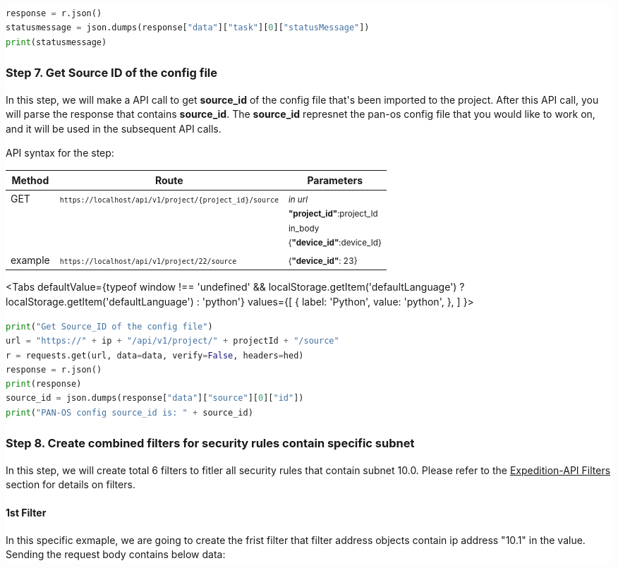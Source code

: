 ```python
response = r.json()
statusmessage = json.dumps(response["data"]["task"][0]["statusMessage"])
print(statusmessage)
```

</TabItem>
</Tabs>

### Step 7. Get Source ID of the config file

In this step, we will make a API call to get **source_id** of the config file that's been imported to the project. After this API call, you will parse the response that contains **source_id**. The **source_id** represnet the pan-os config file that you would like to work on, and it will be used in the subsequent API calls.

API syntax for the step:

| Method  | Route                                                                 | Parameters                                                                                             |
| ------- | --------------------------------------------------------------------- | ------------------------------------------------------------------------------------------------------ |
| GET     | <small>`https://localhost/api/v1/project/{project_id}/source`</small> | <small>_in url_<br/> **"project_id"**:project_Id<br/>in_body<br/> {**"device_id"**:device_Id} </small> |
| example | <small>`https://localhost/api/v1/project/22/source`</small>           | <small>{**"device_id"**: 23}</small>                                                                   |

<Tabs defaultValue={typeof window !== 'undefined' && localStorage.getItem('defaultLanguage') ? localStorage.getItem('defaultLanguage') : 'python'}
values={[
{ label: 'Python', value: 'python', },
]
}>  
<TabItem value="python">

```python
print("Get Source_ID of the config file")
url = "https://" + ip + "/api/v1/project/" + projectId + "/source"
r = requests.get(url, data=data, verify=False, headers=hed)
response = r.json()
print(response)
source_id = json.dumps(response["data"]["source"][0]["id"])
print("PAN-OS config source_id is: " + source_id)
```

</TabItem>
</Tabs>

### Step 8. Create combined filters for security rules contain specific subnet

In this step, we will create total 6 filters to fitler all security rules that contain subnet 10.0. Please refer to the [Expedition-API Filters ](expedition_workflow_filters.md) section for details on filters.

#### 1st Filter

In this specific exmaple, we are going to create the frist filter that filter address objects contain ip address "10.1" in the value. Sending the request body contains below data:
